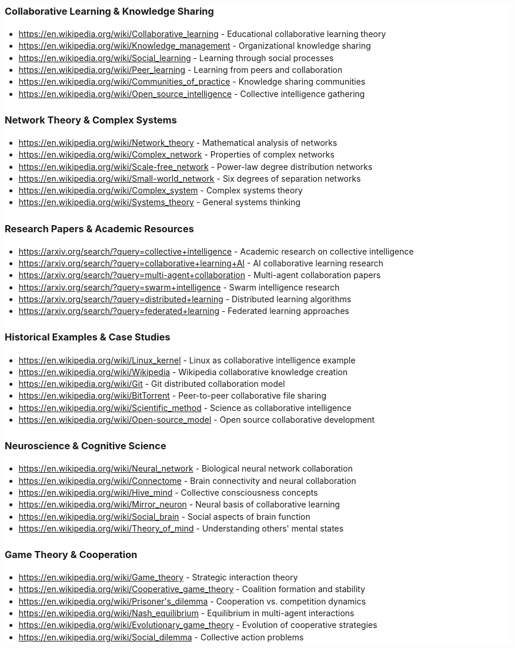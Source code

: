 ### Collaborative Learning & Knowledge Sharing

- https://en.wikipedia.org/wiki/Collaborative_learning - Educational collaborative learning theory
- https://en.wikipedia.org/wiki/Knowledge_management - Organizational knowledge sharing
- https://en.wikipedia.org/wiki/Social_learning - Learning through social processes
- https://en.wikipedia.org/wiki/Peer_learning - Learning from peers and collaboration
- https://en.wikipedia.org/wiki/Communities_of_practice - Knowledge sharing communities
- https://en.wikipedia.org/wiki/Open_source_intelligence - Collective intelligence gathering

### Network Theory & Complex Systems

- https://en.wikipedia.org/wiki/Network_theory - Mathematical analysis of networks
- https://en.wikipedia.org/wiki/Complex_network - Properties of complex networks
- https://en.wikipedia.org/wiki/Scale-free_network - Power-law degree distribution networks
- https://en.wikipedia.org/wiki/Small-world_network - Six degrees of separation networks
- https://en.wikipedia.org/wiki/Complex_system - Complex systems theory
- https://en.wikipedia.org/wiki/Systems_theory - General systems thinking

### Research Papers & Academic Resources

- https://arxiv.org/search/?query=collective+intelligence - Academic research on collective intelligence
- https://arxiv.org/search/?query=collaborative+learning+AI - AI collaborative learning research
- https://arxiv.org/search/?query=multi-agent+collaboration - Multi-agent collaboration papers
- https://arxiv.org/search/?query=swarm+intelligence - Swarm intelligence research
- https://arxiv.org/search/?query=distributed+learning - Distributed learning algorithms
- https://arxiv.org/search/?query=federated+learning - Federated learning approaches

### Historical Examples & Case Studies

- https://en.wikipedia.org/wiki/Linux_kernel - Linux as collaborative intelligence example
- https://en.wikipedia.org/wiki/Wikipedia - Wikipedia collaborative knowledge creation
- https://en.wikipedia.org/wiki/Git - Git distributed collaboration model
- https://en.wikipedia.org/wiki/BitTorrent - Peer-to-peer collaborative file sharing
- https://en.wikipedia.org/wiki/Scientific_method - Science as collaborative intelligence
- https://en.wikipedia.org/wiki/Open-source_model - Open source collaborative development

### Neuroscience & Cognitive Science

- https://en.wikipedia.org/wiki/Neural_network - Biological neural network collaboration
- https://en.wikipedia.org/wiki/Connectome - Brain connectivity and neural collaboration
- https://en.wikipedia.org/wiki/Hive_mind - Collective consciousness concepts
- https://en.wikipedia.org/wiki/Mirror_neuron - Neural basis of collaborative learning
- https://en.wikipedia.org/wiki/Social_brain - Social aspects of brain function
- https://en.wikipedia.org/wiki/Theory_of_mind - Understanding others' mental states

### Game Theory & Cooperation

- https://en.wikipedia.org/wiki/Game_theory - Strategic interaction theory
- https://en.wikipedia.org/wiki/Cooperative_game_theory - Coalition formation and stability
- https://en.wikipedia.org/wiki/Prisoner's_dilemma - Cooperation vs. competition dynamics
- https://en.wikipedia.org/wiki/Nash_equilibrium - Equilibrium in multi-agent interactions
- https://en.wikipedia.org/wiki/Evolutionary_game_theory - Evolution of cooperative strategies
- https://en.wikipedia.org/wiki/Social_dilemma - Collective action problems
